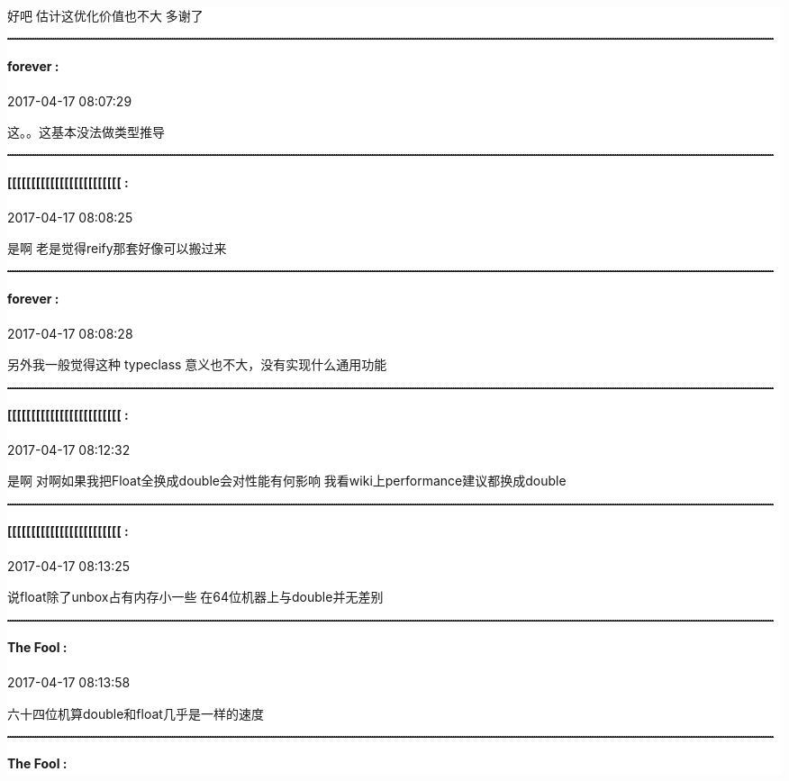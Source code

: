好吧 估计这优化价值也不大 多谢了

<hr style="border-top: 1px dotted grey;width:99%"/>



#### forever :

<span class="article-duration">2017-04-17 08:07:29</span>

这。。这基本没法做类型推导

<hr style="border-top: 1px dotted grey;width:99%"/>



#### [[[[[[[[[[[[[[[[[[[[[[[[ :

<span class="article-duration">2017-04-17 08:08:25</span>

是啊 老是觉得reify那套好像可以搬过来

<hr style="border-top: 1px dotted grey;width:99%"/>



#### forever :

<span class="article-duration">2017-04-17 08:08:28</span>

另外我一般觉得这种 typeclass 意义也不大，没有实现什么通用功能

<hr style="border-top: 1px dotted grey;width:99%"/>



#### [[[[[[[[[[[[[[[[[[[[[[[[ :

<span class="article-duration">2017-04-17 08:12:32</span>

是啊 对啊如果我把Float全换成double会对性能有何影响  我看wiki上performance建议都换成double

<hr style="border-top: 1px dotted grey;width:99%"/>



#### [[[[[[[[[[[[[[[[[[[[[[[[ :

<span class="article-duration">2017-04-17 08:13:25</span>

说float除了unbox占有内存小一些 在64位机器上与double并无差别

<hr style="border-top: 1px dotted grey;width:99%"/>



#### The Fool  :

<span class="article-duration">2017-04-17 08:13:58</span>

六十四位机算double和float几乎是一样的速度

<hr style="border-top: 1px dotted grey;width:99%"/>



#### The Fool  :
